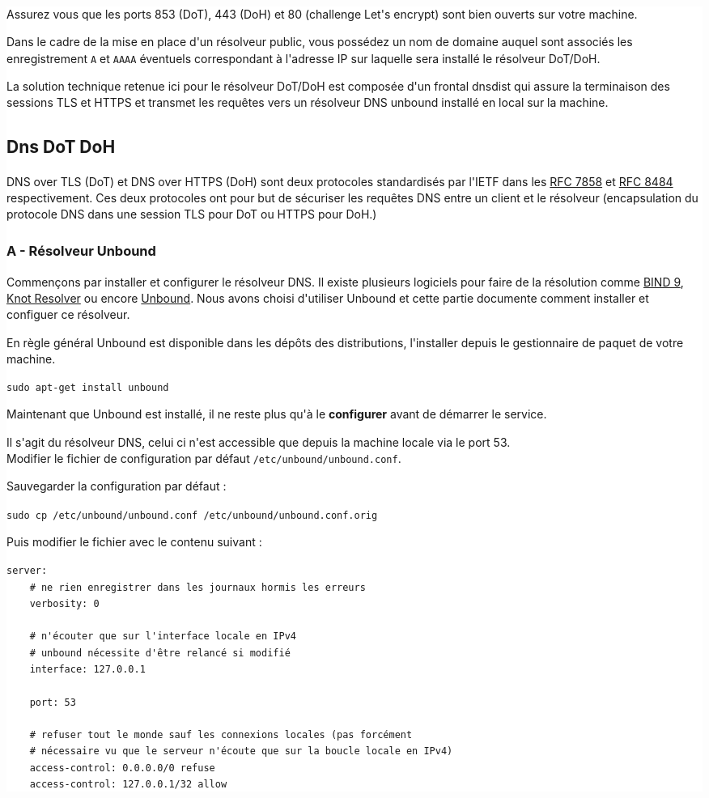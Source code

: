 Assurez vous que les ports 853 (DoT), 443 (DoH) et 80 (challenge Let's encrypt)
sont bien ouverts sur votre machine.

Dans le cadre de la mise en place d'un résolveur public, vous possédez un nom
de domaine auquel sont associés les enregistrement `A` et `AAAA` éventuels
correspondant à l'adresse IP sur laquelle sera installé le résolveur DoT/DoH.


La solution technique retenue ici pour le résolveur DoT/DoH est composée d'un
frontal dnsdist qui assure la terminaison des sessions TLS et HTTPS et transmet
les requêtes vers un résolveur DNS unbound installé en local sur la machine.

## Dns DoT DoH

DNS over TLS (DoT) et DNS over HTTPS (DoH) sont deux protocoles standardisés
par l'IETF dans les [RFC 7858](https://www.rfc-editor.org/rfc/rfc7858) et
[RFC 8484](https://www.rfc-editor.org/rfc/rfc8484) respectivement. Ces deux
protocoles ont pour but de sécuriser les requêtes DNS entre un client et le
résolveur (encapsulation du protocole DNS
dans une session TLS pour DoT ou HTTPS pour DoH.)

### A - Résolveur Unbound

Commençons par installer et configurer le résolveur DNS. Il existe plusieurs
logiciels pour faire de la résolution comme [BIND 9](https://www.isc.org/bind),
[Knot Resolver](https://www.knot-resolver.cz) ou encore
[Unbound](https://nlnetlabs.nl/projects/unbound/about/). Nous avons choisi
d'utiliser Unbound et cette partie documente comment installer et configuer ce
résolveur.

En règle général Unbound est disponible dans les dépôts des distributions, l'installer depuis le gestionnaire de paquet de votre machine.

```
sudo apt-get install unbound
```

Maintenant que Unbound est installé, il ne reste plus qu'à le **configurer** avant
de démarrer le service.

Il s'agit du résolveur DNS, celui ci n'est accessible que depuis la machine
locale via le port 53.  
Modifier le fichier de configuration par défaut
`/etc/unbound/unbound.conf`. 

Sauvegarder la
configuration par défaut :

```
sudo cp /etc/unbound/unbound.conf /etc/unbound/unbound.conf.orig
```

Puis modifier le fichier avec le contenu suivant :

```
server:
    # ne rien enregistrer dans les journaux hormis les erreurs
    verbosity: 0

    # n'écouter que sur l'interface locale en IPv4
    # unbound nécessite d'être relancé si modifié
    interface: 127.0.0.1

    port: 53

    # refuser tout le monde sauf les connexions locales (pas forcément
    # nécessaire vu que le serveur n'écoute que sur la boucle locale en IPv4)
    access-control: 0.0.0.0/0 refuse
    access-control: 127.0.0.1/32 allow
```